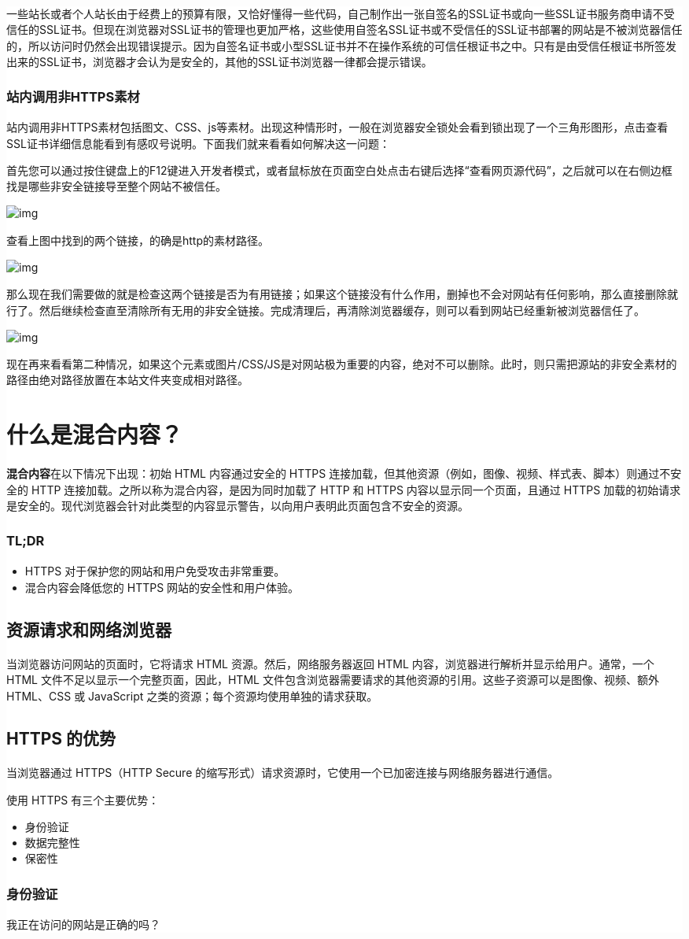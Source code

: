 一些站长或者个人站长由于经费上的预算有限，又恰好懂得一些代码，自己制作出一张自签名的SSL证书或向一些SSL证书服务商申请不受信任的SSL证书。但现在浏览器对SSL证书的管理也更加严格，这些使用自签名SSL证书或不受信任的SSL证书部署的网站是不被浏览器信任的，所以访问时仍然会出现错误提示。因为自签名证书或小型SSL证书并不在操作系统的可信任根证书之中。只有是由受信任根证书所签发出来的SSL证书，浏览器才会认为是安全的，其他的SSL证书浏览器一律都会提示错误。

### 站内调用非HTTPS素材

站内调用非HTTPS素材包括图文、CSS、js等素材。出现这种情形时，一般在浏览器安全锁处会看到锁出现了一个三角形图形，点击查看SSL证书详细信息能看到有感叹号说明。下面我们就来看看如何解决这一问题：

首先您可以通过按住键盘上的F12键进入开发者模式，或者鼠标放在页面空白处点击右键后选择“查看网页源代码”，之后就可以在右侧边框找是哪些非安全链接导至整个网站不被信任。

![img](https://www.bisend.cn/blog/wp-content/uploads/2019/09/1.jpeg)

查看上图中找到的两个链接，的确是http的素材路径。

![img](https://www.bisend.cn/blog/wp-content/uploads/2019/09/2.jpeg)

那么现在我们需要做的就是检查这两个链接是否为有用链接；如果这个链接没有什么作用，删掉也不会对网站有任何影响，那么直接删除就行了。然后继续检查直至清除所有无用的非安全链接。完成清理后，再清除浏览器缓存，则可以看到网站已经重新被浏览器信任了。

![img](https://www.bisend.cn/blog/wp-content/uploads/2019/09/u20jw3wl6p.jpeg)

现在再来看看第二种情况，如果这个元素或图片/CSS/JS是对网站极为重要的内容，绝对不可以删除。此时，则只需把源站的非安全素材的路径由绝对路径放置在本站文件夹变成相对路径。

# 什么是混合内容？

**混合内容**在以下情况下出现：初始 HTML 内容通过安全的 HTTPS 连接加载，但其他资源（例如，图像、视频、样式表、脚本）则通过不安全的 HTTP 连接加载。之所以称为混合内容，是因为同时加载了 HTTP 和 HTTPS 内容以显示同一个页面，且通过 HTTPS 加载的初始请求是安全的。现代浏览器会针对此类型的内容显示警告，以向用户表明此页面包含不安全的资源。

### TL;DR

- HTTPS 对于保护您的网站和用户免受攻击非常重要。
- 混合内容会降低您的 HTTPS 网站的安全性和用户体验。

## 资源请求和网络浏览器

当浏览器访问网站的页面时，它将请求 HTML 资源。然后，网络服务器返回 HTML 内容，浏览器进行解析并显示给用户。通常，一个 HTML 文件不足以显示一个完整页面，因此，HTML 文件包含浏览器需要请求的其他资源的引用。这些子资源可以是图像、视频、额外 HTML、CSS 或 JavaScript 之类的资源；每个资源均使用单独的请求获取。

## HTTPS 的优势

当浏览器通过 HTTPS（HTTP Secure 的缩写形式）请求资源时，它使用一个已加密连接与网络服务器进行通信。

使用 HTTPS 有三个主要优势：

- 身份验证
- 数据完整性
- 保密性

### 身份验证

我正在访问的网站是正确的吗？
